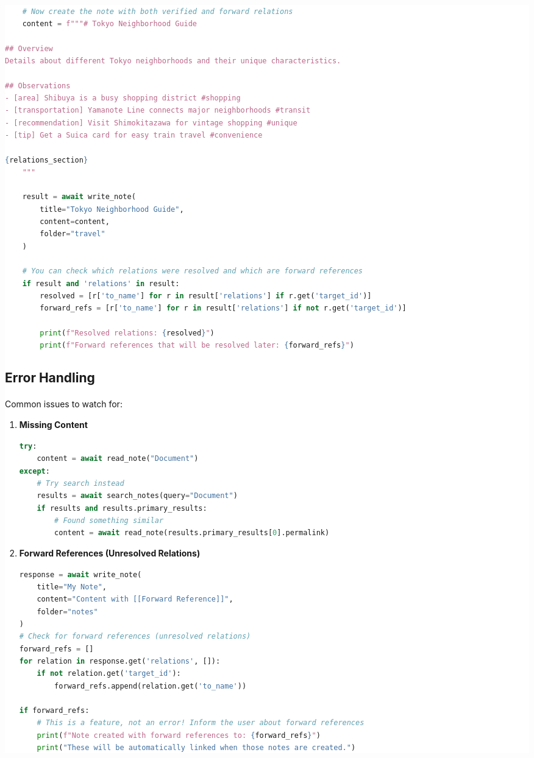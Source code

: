 ```python
    # Now create the note with both verified and forward relations
    content = f"""# Tokyo Neighborhood Guide

## Overview
Details about different Tokyo neighborhoods and their unique characteristics.

## Observations
- [area] Shibuya is a busy shopping district #shopping
- [transportation] Yamanote Line connects major neighborhoods #transit
- [recommendation] Visit Shimokitazawa for vintage shopping #unique
- [tip] Get a Suica card for easy train travel #convenience

{relations_section}
    """

    result = await write_note(
        title="Tokyo Neighborhood Guide",
        content=content,
        folder="travel"
    )

    # You can check which relations were resolved and which are forward references
    if result and 'relations' in result:
        resolved = [r['to_name'] for r in result['relations'] if r.get('target_id')]
        forward_refs = [r['to_name'] for r in result['relations'] if not r.get('target_id')]

        print(f"Resolved relations: {resolved}")
        print(f"Forward references that will be resolved later: {forward_refs}")
```

## Error Handling

Common issues to watch for:

1. **Missing Content**
   ```python
   try:
       content = await read_note("Document")
   except:
       # Try search instead
       results = await search_notes(query="Document")
       if results and results.primary_results:
           # Found something similar
           content = await read_note(results.primary_results[0].permalink)
   ```

2. **Forward References (Unresolved Relations)**
   ```python
   response = await write_note(
       title="My Note",
       content="Content with [[Forward Reference]]",
       folder="notes"
   )
   # Check for forward references (unresolved relations)
   forward_refs = []
   for relation in response.get('relations', []):
       if not relation.get('target_id'):
           forward_refs.append(relation.get('to_name'))

   if forward_refs:
       # This is a feature, not an error! Inform the user about forward references
       print(f"Note created with forward references to: {forward_refs}")
       print("These will be automatically linked when those notes are created.")

   ```
